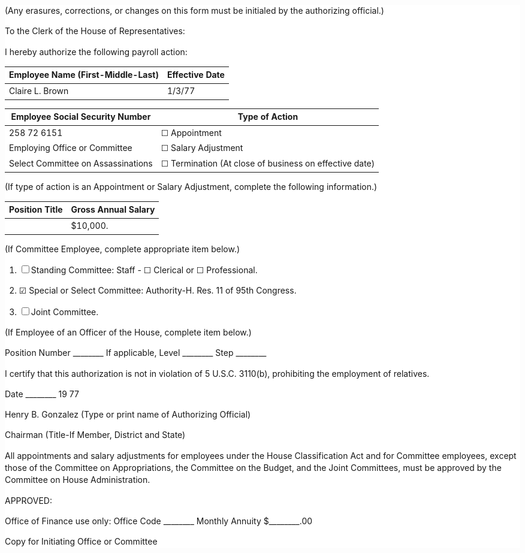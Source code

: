 (Any erasures, corrections, or changes on this form must be initialed by the authorizing official.)

To the Clerk of the House of Representatives:

I hereby authorize the following payroll action:

| Employee Name (First-Middle-Last) | Effective Date |
| --------------------------------- | -------------- |
| Claire L. Brown                   | 1/3/77         |

| Employee Social Security Number    | Type of Action                                         |
| ---------------------------------- | ------------------------------------------------------ |
| 258 72 6151                        | ☐ Appointment                                          |
| Employing Office or Committee      | ☐ Salary Adjustment                                    |
| Select Committee on Assassinations | ☐ Termination (At close of business on effective date) |

(If type of action is an Appointment or Salary Adjustment, complete the following information.)

| Position Title | Gross Annual Salary |
| -------------- | ------------------- |
|                | $10,000.            |

(If Committee Employee, complete appropriate item below.)

1. ☐ Standing Committee: Staff - ☐ Clerical or ☐ Professional.

2. ☑ Special or Select Committee: Authority-H. Res. 11 of 95th Congress.

3. ☐ Joint Committee.

(If Employee of an Officer of the House, complete item below.)

Position Number ________ If applicable, Level ________ Step ________

I certify that this authorization is not in violation of 5 U.S.C. 3110(b), prohibiting the employment of relatives.

Date ________ 19 77

Henry B. Gonzalez
(Type or print name of Authorizing Official)

Chairman
(Title-If Member, District and State)

All appointments and salary adjustments for employees under the House Classification Act and for Committee employees, except those of the Committee on Appropriations, the Committee on the Budget, and the Joint Committees, must be approved by the Committee on House Administration.

APPROVED:

Office of Finance use only:
Office Code ________
Monthly Annuity $________.00

Copy for Initiating Office or Committee
